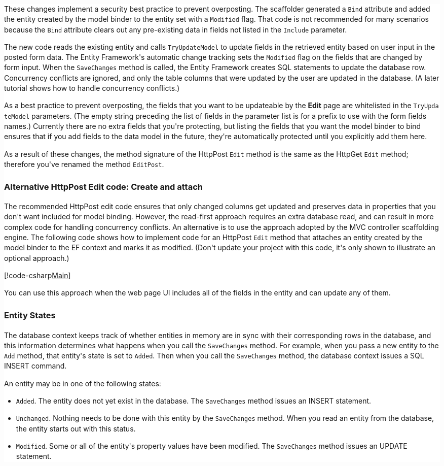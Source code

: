 These changes implement a security best practice to prevent overposting. The scaffolder generated a `Bind` attribute and added the entity created by the model binder to the entity set with a `Modified` flag. That code is not recommended for many scenarios because the `Bind` attribute clears out any pre-existing data in fields not listed in the `Include` parameter.

The new code reads the existing entity and calls `TryUpdateModel` to update fields in the retrieved entity based on user input in the posted form data. The Entity Framework's automatic change tracking sets the `Modified` flag on the fields that are changed by form input. When the `SaveChanges` method is called, the Entity Framework creates SQL statements to update the database row. Concurrency conflicts are ignored, and only the table columns that were updated by the user are updated in the database. (A later tutorial shows how to handle concurrency conflicts.)

As a best practice to prevent overposting, the fields that you want to be updateable by the **Edit** page are whitelisted in the `TryUpdateModel` parameters. (The empty string preceding the list of fields in the parameter list is for a prefix to use with the form fields names.) Currently there are no extra fields that you're protecting, but listing the fields that you want the model binder to bind ensures that if you add fields to the data model in the future, they're automatically protected until you explicitly add them here.

As a result of these changes, the method signature of the HttpPost `Edit` method is the same as the HttpGet `Edit` method; therefore you've renamed the method `EditPost`.

### Alternative HttpPost Edit code: Create and attach

The recommended HttpPost edit code ensures that only changed columns get updated and preserves data in properties that you don't want included for model binding. However, the read-first approach requires an extra database read, and can result in more complex code for handling concurrency conflicts. An alternative is to use the approach adopted by the MVC controller scaffolding engine. The following code shows how to implement code for an HttpPost `Edit` method that attaches an entity created by the model binder to the EF context and marks it as modified. (Don't update your project with this code, it's only shown to illustrate an optional approach.)

[!code-csharp[Main](intro/samples/cu/Controllers/StudentsController.cs?name=snippet_CreateAndAttach&highlight=1,7,11)]

You can use this approach when the web page UI includes all of the fields in the entity and can update any of them.

### Entity States

The database context keeps track of whether entities in memory are in sync with their corresponding rows in the database, and this information determines what happens when you call the `SaveChanges` method. For example, when you pass a new entity to the `Add` method, that entity's state is set to `Added`. Then when you call the `SaveChanges` method, the database context issues a SQL INSERT command.

An entity may be in one of the following states:

* `Added`. The entity does not yet exist in the database. The `SaveChanges` method issues an INSERT statement.

* `Unchanged`. Nothing needs to be done with this entity by the `SaveChanges` method. When you read an entity from the database, the entity starts out with this status.

* `Modified`. Some or all of the entity's property values have been modified. The `SaveChanges` method issues an UPDATE statement.
